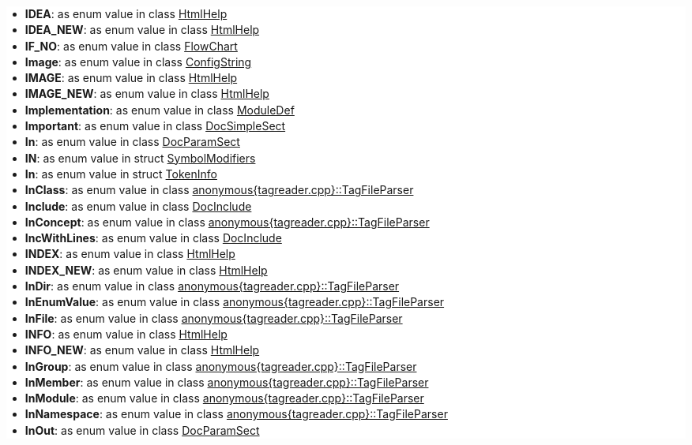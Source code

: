 <ul>
<li><b>IDEA</b>: as enum value in class <a href="/web-doxygen/docs/api/classes/htmlhelp/#a7fa2b031d786cb7a678e88809c2566caacd187fb03abe97b1f1c79c32cfbb9db6">HtmlHelp</a></li>
<li><b>IDEA_NEW</b>: as enum value in class <a href="/web-doxygen/docs/api/classes/htmlhelp/#a7fa2b031d786cb7a678e88809c2566caadc361e2afcf234f19692cdd976b35614">HtmlHelp</a></li>
<li><b>IF_NO</b>: as enum value in class <a href="/web-doxygen/docs/api/classes/flowchart/#acd787d5c3faa541b938e0d58c800572ca016ebee2535fd749ec83e830c93dae86">FlowChart</a></li>
<li><b>Image</b>: as enum value in class <a href="/web-doxygen/docs/api/classes/configstring/#a6d65e61d6dcbd73f014d16ef4b7721d1a9612c37242b61f3f1b221ceb22be3ad0">ConfigString</a></li>
<li><b>IMAGE</b>: as enum value in class <a href="/web-doxygen/docs/api/classes/htmlhelp/#a7fa2b031d786cb7a678e88809c2566caa650460790b63d21545a3a650e198127d">HtmlHelp</a></li>
<li><b>IMAGE_NEW</b>: as enum value in class <a href="/web-doxygen/docs/api/classes/htmlhelp/#a7fa2b031d786cb7a678e88809c2566caa3b39f2db693a2ea1bead2fd1db0876d8">HtmlHelp</a></li>
<li><b>Implementation</b>: as enum value in class <a href="/web-doxygen/docs/api/classes/moduledef/#a82a3183d65cc275d89f034e34e8441adab672f52ade975e864ae6b58722c03689">ModuleDef</a></li>
<li><b>Important</b>: as enum value in class <a href="/web-doxygen/docs/api/classes/docsimplesect/#a3b9f9dd4952f3d819b347f74a6769a9ba41b0b8fb01484d80c09aa19866ab18f5">DocSimpleSect</a></li>
<li><b>In</b>: as enum value in class <a href="/web-doxygen/docs/api/classes/docparamsect/#ad5e3f053f03f8c333a69208521075c66a91340ac3497abe40521ff1032d14f260">DocParamSect</a></li>
<li><b>IN</b>: as enum value in struct <a href="/web-doxygen/docs/api/structs/symbolmodifiers/#aceec8152eeb6c06b8dbe03ef14fed6a4a61e9eb5a7ae3678a1c6254b69617f4b7">SymbolModifiers</a></li>
<li><b>In</b>: as enum value in struct <a href="/web-doxygen/docs/api/structs/tokeninfo/#acc77be95dcb06cac9e3954a1ab62c443a430d723273d0bce74134074236310cb3">TokenInfo</a></li>
<li><b>InClass</b>: as enum value in class <a href="/web-doxygen/docs/api/classes/anonymous-tagreader-cpp-/tagfileparser/#a7a2a20ef2fb10c1c35e093f0c3f41f85a93b6ce3a1981ac7eec5187fe01f13f88">anonymous{tagreader.cpp}::TagFileParser</a></li>
<li><b>Include</b>: as enum value in class <a href="/web-doxygen/docs/api/classes/docinclude/#a72aa0fd397546547aadf356348ff3eafa2cc6c9824f61c186c983be390d3506a3">DocInclude</a></li>
<li><b>InConcept</b>: as enum value in class <a href="/web-doxygen/docs/api/classes/anonymous-tagreader-cpp-/tagfileparser/#a7a2a20ef2fb10c1c35e093f0c3f41f85ab50fef501e869e3a88c64c5dd7b49d0b">anonymous{tagreader.cpp}::TagFileParser</a></li>
<li><b>IncWithLines</b>: as enum value in class <a href="/web-doxygen/docs/api/classes/docinclude/#a72aa0fd397546547aadf356348ff3eafa952cf9f1f8a7019693e43d6dd9230073">DocInclude</a></li>
<li><b>INDEX</b>: as enum value in class <a href="/web-doxygen/docs/api/classes/htmlhelp/#a7fa2b031d786cb7a678e88809c2566caa7c362e1795a9644efa179ceab270fe61">HtmlHelp</a></li>
<li><b>INDEX_NEW</b>: as enum value in class <a href="/web-doxygen/docs/api/classes/htmlhelp/#a7fa2b031d786cb7a678e88809c2566caa5ba12150f715f11b11ba5c0c01afc292">HtmlHelp</a></li>
<li><b>InDir</b>: as enum value in class <a href="/web-doxygen/docs/api/classes/anonymous-tagreader-cpp-/tagfileparser/#a7a2a20ef2fb10c1c35e093f0c3f41f85acf8144d7c837a76fe6497c8158c6b973">anonymous{tagreader.cpp}::TagFileParser</a></li>
<li><b>InEnumValue</b>: as enum value in class <a href="/web-doxygen/docs/api/classes/anonymous-tagreader-cpp-/tagfileparser/#a7a2a20ef2fb10c1c35e093f0c3f41f85af0bd1defdb45363bbae05d446baa8ba8">anonymous{tagreader.cpp}::TagFileParser</a></li>
<li><b>InFile</b>: as enum value in class <a href="/web-doxygen/docs/api/classes/anonymous-tagreader-cpp-/tagfileparser/#a7a2a20ef2fb10c1c35e093f0c3f41f85a8153ea8cb5da0e11193e8780e0235ecd">anonymous{tagreader.cpp}::TagFileParser</a></li>
<li><b>INFO</b>: as enum value in class <a href="/web-doxygen/docs/api/classes/htmlhelp/#a7fa2b031d786cb7a678e88809c2566caae6f2e13e6d941648dcb8fa0b33de494b">HtmlHelp</a></li>
<li><b>INFO_NEW</b>: as enum value in class <a href="/web-doxygen/docs/api/classes/htmlhelp/#a7fa2b031d786cb7a678e88809c2566caafecd3e50bd62c15ab1d4d048b5e280c9">HtmlHelp</a></li>
<li><b>InGroup</b>: as enum value in class <a href="/web-doxygen/docs/api/classes/anonymous-tagreader-cpp-/tagfileparser/#a7a2a20ef2fb10c1c35e093f0c3f41f85a0f3cb97fa8ce0ce8b07863c65b5a0d3a">anonymous{tagreader.cpp}::TagFileParser</a></li>
<li><b>InMember</b>: as enum value in class <a href="/web-doxygen/docs/api/classes/anonymous-tagreader-cpp-/tagfileparser/#a7a2a20ef2fb10c1c35e093f0c3f41f85a463a8e3a1d39b8771600448eff1ab94f">anonymous{tagreader.cpp}::TagFileParser</a></li>
<li><b>InModule</b>: as enum value in class <a href="/web-doxygen/docs/api/classes/anonymous-tagreader-cpp-/tagfileparser/#a7a2a20ef2fb10c1c35e093f0c3f41f85a31219fa12b60084e1f85db1eeffe4697">anonymous{tagreader.cpp}::TagFileParser</a></li>
<li><b>InNamespace</b>: as enum value in class <a href="/web-doxygen/docs/api/classes/anonymous-tagreader-cpp-/tagfileparser/#a7a2a20ef2fb10c1c35e093f0c3f41f85aaa2eff2017752b6a0d1a8b902f99b53d">anonymous{tagreader.cpp}::TagFileParser</a></li>
<li><b>InOut</b>: as enum value in class <a href="/web-doxygen/docs/api/classes/docparamsect/#ad5e3f053f03f8c333a69208521075c66aa67a43fd4af2659272f549f379472ff6">DocParamSect</a></li>